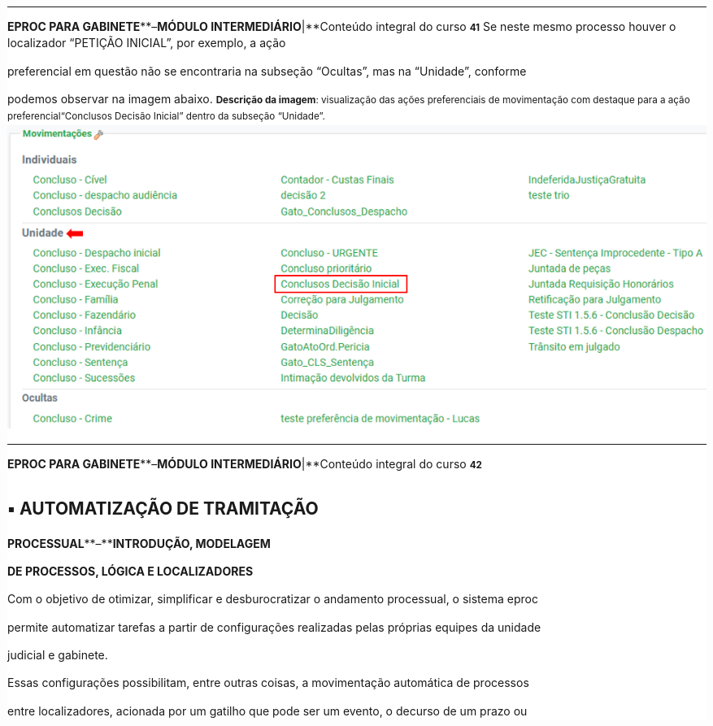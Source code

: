 

---

**EPROC PARA GABINETE****–****MÓDULO INTERMEDIÁRIO****|**Conteúdo integral do curso
<small>**41**</small>
Se neste mesmo processo houver o localizador “PETIÇÃO INICIAL”, por exemplo, a ação

preferencial em questão não se encontraria na subseção “Ocultas”, mas na “Unidade”, conforme

podemos observar na imagem abaixo.
<small>**Descrição da imagem**: visualização das ações preferenciais de movimentação com destaque para a ação preferencial</small><small>“Conclusos Decisão Inicial” dentro da subseção “Unidade”.</small>
![Imagem Imagem_3312](imgs/Imagem_3312.png)


---

**EPROC PARA GABINETE****–****MÓDULO INTERMEDIÁRIO****|**Conteúdo integral do curso
<small>**42**</small>
## ▪ AUTOMATIZAÇÃO DE TRAMITAÇÃO

**PROCESSUAL****–****INTRODUÇÃO, MODELAGEM**

**DE PROCESSOS, LÓGICA E LOCALIZADORES**

Com o objetivo de otimizar, simplificar e desburocratizar o andamento processual, o sistema eproc

permite automatizar tarefas a partir de configurações realizadas pelas próprias equipes da unidade

judicial e gabinete.

Essas configurações possibilitam, entre outras coisas, a movimentação automática de processos

entre localizadores, acionada por um gatilho que pode ser um evento, o decurso de um prazo ou
